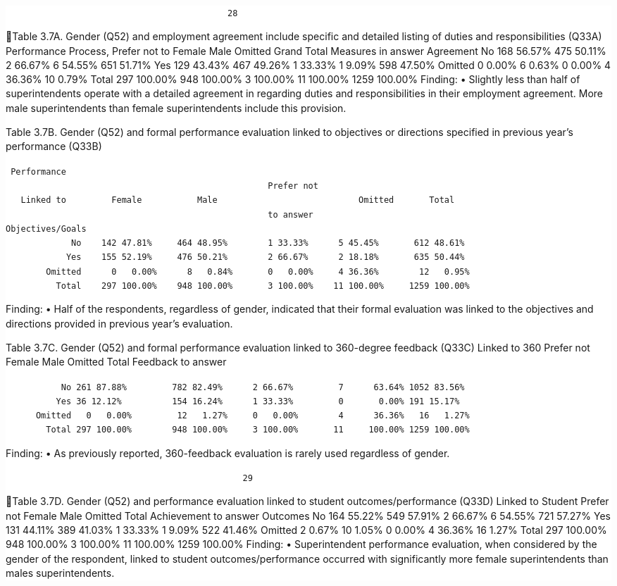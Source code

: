 

                                                28
Table 3.7A. Gender (Q52) and employment agreement include specific and detailed
            listing of duties and responsibilities (Q33A)
    Performance
      Process,                                      Prefer not to
                       Female           Male                              Omitted    Grand Total
    Measures in                                        answer
     Agreement
              No    168 56.57%       475 50.11%     2 66.67%          6 54.55%       651 51.71%
             Yes    129 43.43%       467 49.26%     1 33.33%          1   9.09%      598 47.50%
         Omitted      0   0.00%        6   0.63%    0   0.00%         4 36.36%        10   0.79%
           Total    297 100.00%      948 100.00%    3 100.00%        11 100.00%     1259 100.00%
Finding:
•     Slightly less than half of superintendents operate with a detailed agreement in regarding
      duties and responsibilities in their employment agreement. More male superintendents than
      female superintendents include this provision.

Table 3.7B. Gender (Q52) and formal performance evaluation linked to objectives or
             directions specified in previous year’s performance (Q33B)

     Performance
                                                        Prefer not
       Linked to         Female           Male                            Omitted       Total
                                                        to answer
    Objectives/Goals
                 No    142 47.81%     464 48.95%        1 33.33%      5 45.45%       612 48.61%
                Yes    155 52.19%     476 50.21%        2 66.67%      2 18.18%       635 50.44%
            Omitted      0   0.00%      8   0.84%       0   0.00%     4 36.36%        12   0.95%
              Total    297 100.00%    948 100.00%       3 100.00%    11 100.00%     1259 100.00%
Finding:
•     Half of the respondents, regardless of gender, indicated that their formal evaluation was
      linked to the objectives and directions provided in previous year’s evaluation.

Table 3.7C. Gender (Q52) and formal performance evaluation linked to 360-degree
            feedback (Q33C)
    Linked to 360                                       Prefer not
                        Female           Male                             Omitted       Total
      Feedback                                          to answer

               No 261 87.88%         782 82.49%      2 66.67%         7      63.64% 1052 83.56%
              Yes 36 12.12%          154 16.24%      1 33.33%         0       0.00% 191 15.17%
          Omitted   0   0.00%         12   1.27%     0   0.00%        4      36.36%   16   1.27%
            Total 297 100.00%        948 100.00%     3 100.00%       11     100.00% 1259 100.00%
Finding:
•     As previously reported, 360-feedback evaluation is rarely used regardless of gender.




                                                   29
Table     3.7D.     Gender (Q52) and performance                  evaluation       linked     to     student
                    outcomes/performance (Q33D)
      Linked to
       Student                                         Prefer not
                       Female              Male                              Omitted              Total
    Achievement                                        to answer
     Outcomes
               No   164     55.22%   549     57.91%    2     66.67%      6      54.55%      721     57.27%
             Yes 131 44.11%          389 41.03%        1 33.33%          1       9.09% 522 41.46%
         Omitted   2   0.67%          10   1.05%       0   0.00%         4      36.36%   16   1.27%
           Total 297 100.00%         948 100.00%       3 100.00%        11     100.00% 1259 100.00%
Finding:
•    Superintendent performance evaluation, when considered by the gender of the respondent,
     linked to student outcomes/performance occurred with significantly more female
     superintendents than males superintendents.
